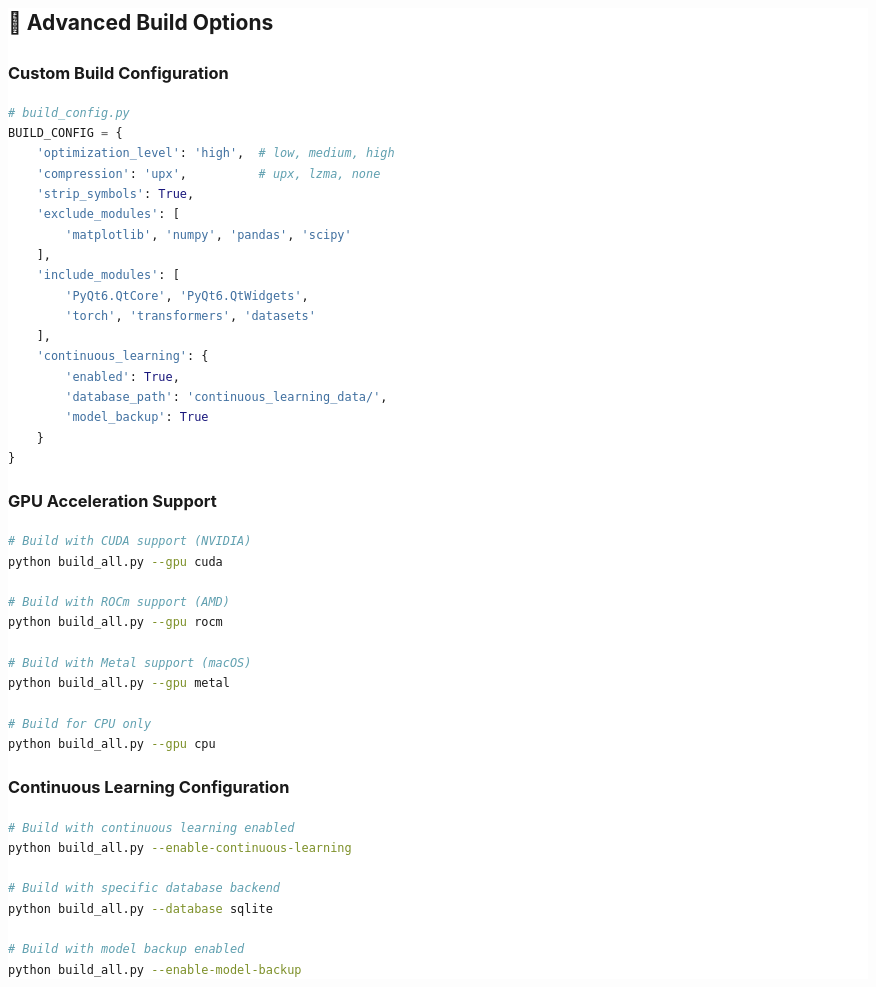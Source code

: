 ## 🔧 **Advanced Build Options**

### **Custom Build Configuration**
```python
# build_config.py
BUILD_CONFIG = {
    'optimization_level': 'high',  # low, medium, high
    'compression': 'upx',          # upx, lzma, none
    'strip_symbols': True,
    'exclude_modules': [
        'matplotlib', 'numpy', 'pandas', 'scipy'
    ],
    'include_modules': [
        'PyQt6.QtCore', 'PyQt6.QtWidgets',
        'torch', 'transformers', 'datasets'
    ],
    'continuous_learning': {
        'enabled': True,
        'database_path': 'continuous_learning_data/',
        'model_backup': True
    }
}
```

### **GPU Acceleration Support**
```bash
# Build with CUDA support (NVIDIA)
python build_all.py --gpu cuda

# Build with ROCm support (AMD)
python build_all.py --gpu rocm

# Build with Metal support (macOS)
python build_all.py --gpu metal

# Build for CPU only
python build_all.py --gpu cpu
```

### **Continuous Learning Configuration**
```bash
# Build with continuous learning enabled
python build_all.py --enable-continuous-learning

# Build with specific database backend
python build_all.py --database sqlite

# Build with model backup enabled
python build_all.py --enable-model-backup
```
